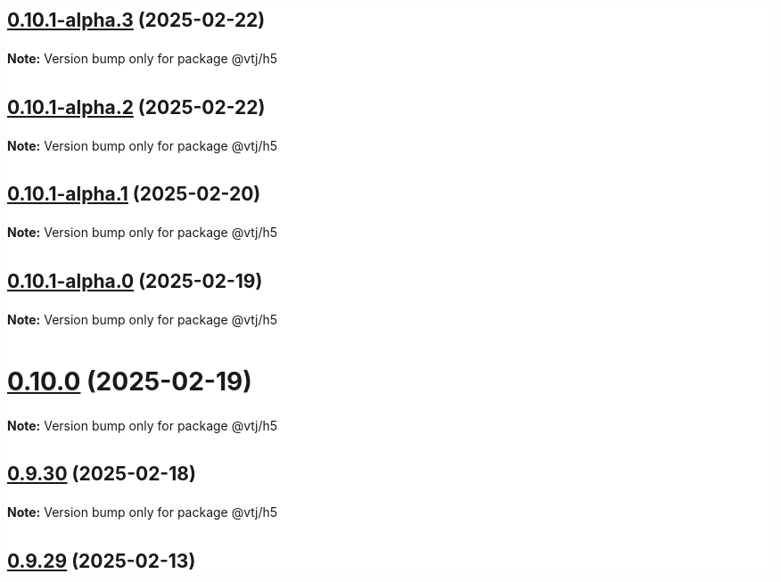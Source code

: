 ## [0.10.1-alpha.3](https://gitee.com/newgateway/vtj/compare/@vtj/h5@0.10.1-alpha.2...@vtj/h5@0.10.1-alpha.3) (2025-02-22)

**Note:** Version bump only for package @vtj/h5





## [0.10.1-alpha.2](https://gitee.com/newgateway/vtj/compare/@vtj/h5@0.10.1-alpha.1...@vtj/h5@0.10.1-alpha.2) (2025-02-22)

**Note:** Version bump only for package @vtj/h5





## [0.10.1-alpha.1](https://gitee.com/newgateway/vtj/compare/@vtj/h5@0.10.1-alpha.0...@vtj/h5@0.10.1-alpha.1) (2025-02-20)

**Note:** Version bump only for package @vtj/h5





## [0.10.1-alpha.0](https://gitee.com/newgateway/vtj/compare/@vtj/h5@0.10.0...@vtj/h5@0.10.1-alpha.0) (2025-02-19)

**Note:** Version bump only for package @vtj/h5





# [0.10.0](https://gitee.com/newgateway/vtj/compare/@vtj/h5@0.9.30...@vtj/h5@0.10.0) (2025-02-19)

**Note:** Version bump only for package @vtj/h5





## [0.9.30](https://gitee.com/newgateway/vtj/compare/@vtj/h5@0.9.29...@vtj/h5@0.9.30) (2025-02-18)

**Note:** Version bump only for package @vtj/h5





## [0.9.29](https://gitee.com/newgateway/vtj/compare/@vtj/h5@0.9.28...@vtj/h5@0.9.29) (2025-02-13)
